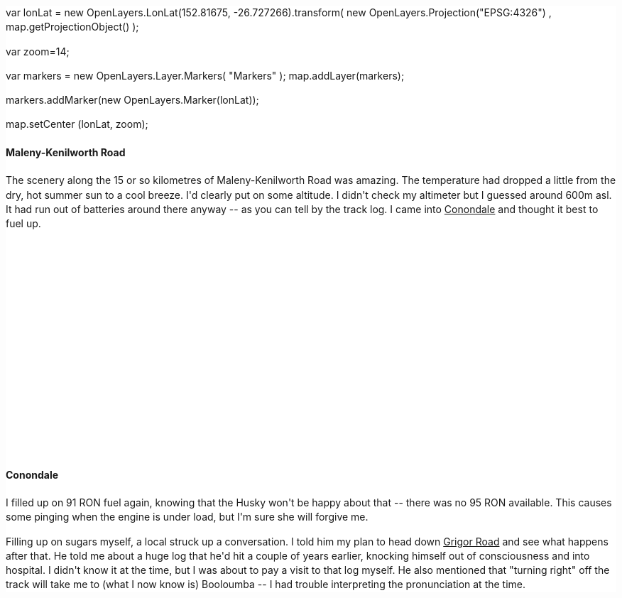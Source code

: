 var lonLat = new OpenLayers.LonLat(152.81675, -26.727266).transform(
  new OpenLayers.Projection("EPSG:4326")
, map.getProjectionObject() 
);

var zoom=14;

var markers = new OpenLayers.Layer.Markers( "Markers" );
map.addLayer(markers);

markers.addMarker(new OpenLayers.Marker(lonLat));

map.setCenter (lonLat, zoom);
</script>

#### Maleny-Kenilworth Road

The scenery along the 15 or so kilometres of Maleny-Kenilworth Road was amazing. The temperature had dropped a little from the dry, hot summer sun to a cool breeze. I'd clearly put on some altitude. I didn't check my altimeter but I guessed around 600m asl. It had run out of batteries around there anyway -- as you can tell by the track log. I came into [Conondale](http://www.openstreetmap.org/?mlat=-26.729532&mlon=152.717631%20&zoom=17#map=17/-26.729532/152.717631) and thought it best to fuel up.

<a href="http://www.openstreetmap.org/?mlat=-26.729532&mlon=152.717631%20&zoom=17#map=17/-26.729532/152.717631"><div id="map.conondale" style="width: 100%; height: 300px;"></div></a>

<script type="text/javascript">
map = new OpenLayers.Map("map.conondale");
map.addLayer(new OpenLayers.Layer.OSM());

var lonLat = new OpenLayers.LonLat(152.717631, -26.729532).transform(
  new OpenLayers.Projection("EPSG:4326")
, map.getProjectionObject() 
);

var zoom=14;

var markers = new OpenLayers.Layer.Markers( "Markers" );
map.addLayer(markers);

markers.addMarker(new OpenLayers.Marker(lonLat));

map.setCenter (lonLat, zoom);
</script>

#### Conondale

I filled up on 91 RON fuel again, knowing that the Husky won't be happy about that -- there was no 95 RON available. This causes some pinging when the engine is under load, but I'm sure she will forgive me.

Filling up on sugars myself, a local struck up a conversation. I told him my plan to head down [Grigor Road](http://www.openstreetmap.org/?mlat=-26.703964&mlon=152.684487%20&zoom=17#map=17/-26.703964/152.684487) and see what happens after that. He told me about a huge log that he'd hit a couple of years earlier, knocking himself out of consciousness and into hospital. I didn't know it at the time, but I was about to pay a visit to that log myself. He also mentioned that "turning right" off the track will take me to (what I now know is) Booloumba -- I had trouble interpreting the pronunciation at the time.
